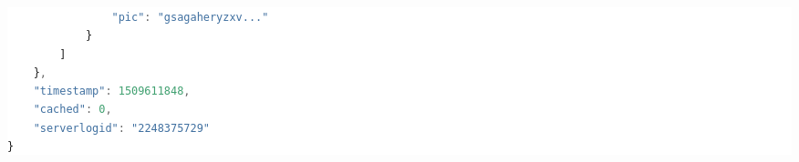 ```js
     			"pic": "gsagaheryzxv..."
   			}
   		]
 	},
 	"timestamp": 1509611848,
 	"cached": 0,
 	"serverlogid": "2248375729"
}
```